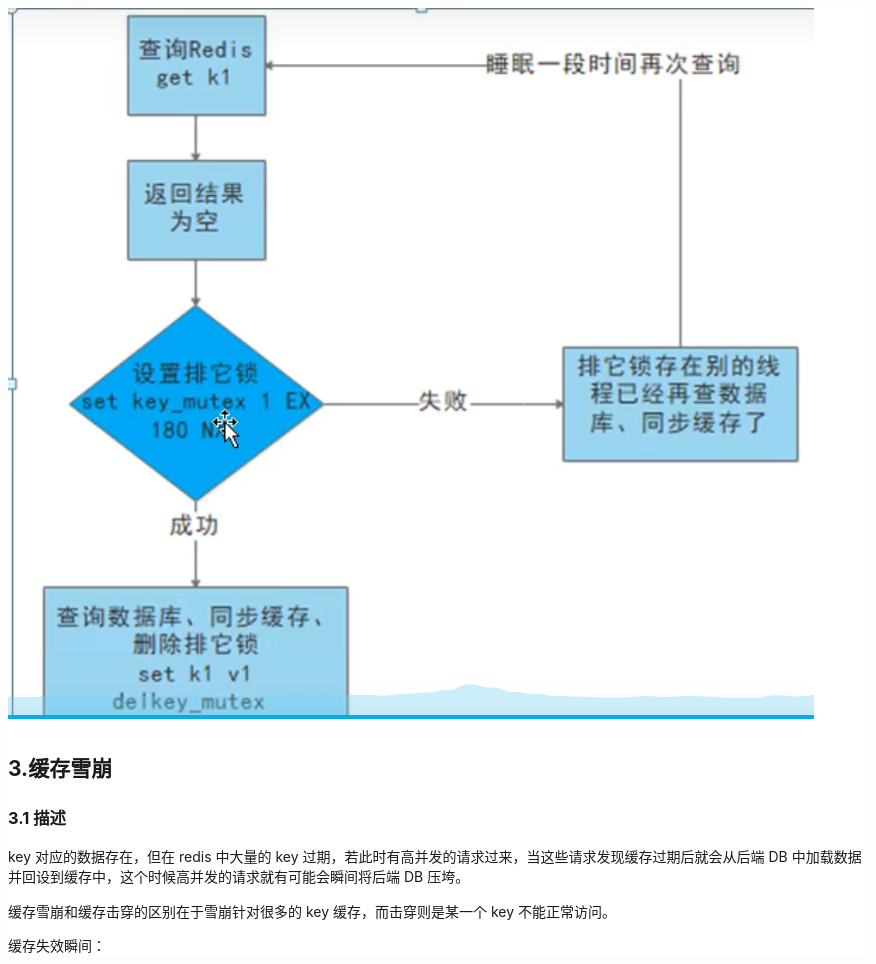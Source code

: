<img src="images/缓存击穿锁.png" alt="">

## 3.缓存雪崩

### 3.1 描述

key 对应的数据存在，但在 redis 中大量的 key 过期，若此时有高并发的请求过来，当这些请求发现缓存过期后就会从后端 DB 中加载数据并回设到缓存中，这个时候高并发的请求就有可能会瞬间将后端 DB 压垮。

缓存雪崩和缓存击穿的区别在于雪崩针对很多的 key 缓存，而击穿则是某一个 key 不能正常访问。

缓存失效瞬间：
